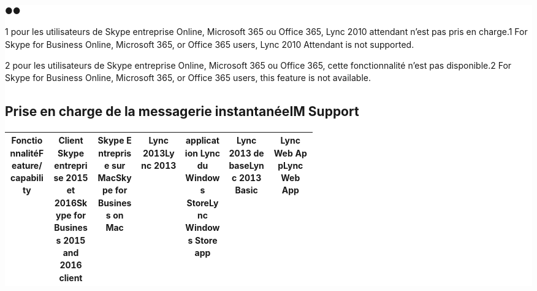 <td> </td>
<td> </td>
<td> </td>
<td> </td>
<td><p><span data-ttu-id="e2edc-305">●</span><span class="sxs-lookup"><span data-stu-id="e2edc-305">●</span></span></p></td>
<td> </td>
<td> </td>
</tr>
</tbody>
</table>


<span data-ttu-id="e2edc-306">1 pour les utilisateurs de Skype entreprise Online, Microsoft 365 ou Office 365, Lync 2010 attendant n’est pas pris en charge.</span><span class="sxs-lookup"><span data-stu-id="e2edc-306">1 For Skype for Business Online, Microsoft 365, or Office 365 users, Lync 2010 Attendant is not supported.</span></span>

<span data-ttu-id="e2edc-307">2 pour les utilisateurs de Skype entreprise Online, Microsoft 365 ou Office 365, cette fonctionnalité n’est pas disponible.</span><span class="sxs-lookup"><span data-stu-id="e2edc-307">2 For Skype for Business Online, Microsoft 365, or Office 365 users, this feature is not available.</span></span>
</div>

<span id="IMSupport"></span>

<div>

## <a name="im-support"></a><span data-ttu-id="e2edc-308">Prise en charge de la messagerie instantanée</span><span class="sxs-lookup"><span data-stu-id="e2edc-308">IM Support</span></span>


<table>
<colgroup>
<col style="width: 8%" />
<col style="width: 8%" />
<col style="width: 8%" />
<col style="width: 8%" />
<col style="width: 8%" />
<col style="width: 8%" />
<col style="width: 8%" />
<col style="width: 8%" />
<col style="width: 8%" />
<col style="width: 8%" />
<col style="width: 8%" />
<col style="width: 8%" />
</colgroup>
<thead>
<tr class="header">
<th><span data-ttu-id="e2edc-309">Fonctionnalité</span><span class="sxs-lookup"><span data-stu-id="e2edc-309">Feature/capability</span></span></th>
<th><span data-ttu-id="e2edc-310">Client Skype entreprise 2015 et 2016</span><span class="sxs-lookup"><span data-stu-id="e2edc-310">Skype for Business 2015 and 2016 client</span></span></th>
<th><span data-ttu-id="e2edc-311">Skype Entreprise sur Mac</span><span class="sxs-lookup"><span data-stu-id="e2edc-311">Skype for Business on Mac</span></span></th>
<th><span data-ttu-id="e2edc-312">Lync 2013</span><span class="sxs-lookup"><span data-stu-id="e2edc-312">Lync 2013</span></span></th>
<th><span data-ttu-id="e2edc-313">application Lync du Windows Store</span><span class="sxs-lookup"><span data-stu-id="e2edc-313">Lync Windows Store app</span></span></th>
<th><span data-ttu-id="e2edc-314">Lync 2013 de base</span><span class="sxs-lookup"><span data-stu-id="e2edc-314">Lync 2013 Basic</span></span></th>
<th><span data-ttu-id="e2edc-315">Lync Web App</span><span class="sxs-lookup"><span data-stu-id="e2edc-315">Lync Web App</span></span></th>